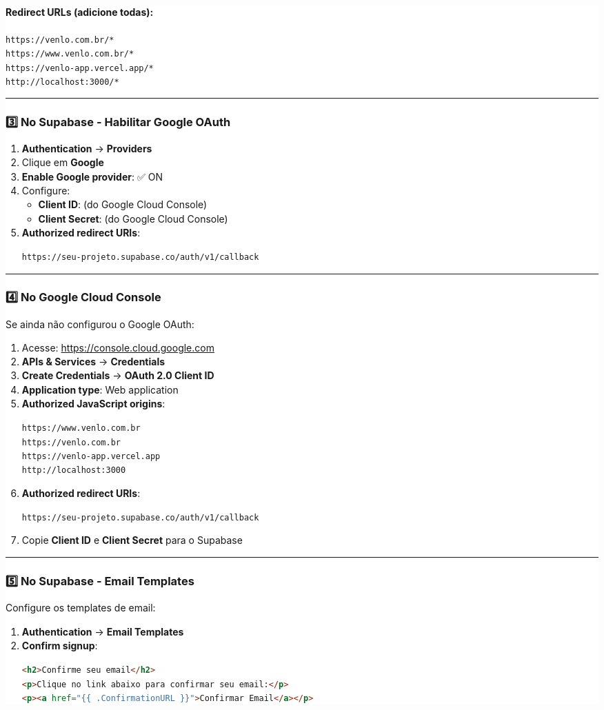 #### **Redirect URLs** (adicione todas):
```
https://venlo.com.br/*
https://www.venlo.com.br/*
https://venlo-app.vercel.app/*
http://localhost:3000/*
```

---

### **3️⃣ No Supabase - Habilitar Google OAuth**

1. **Authentication** → **Providers**
2. Clique em **Google**
3. **Enable Google provider**: ✅ ON
4. Configure:
   - **Client ID**: (do Google Cloud Console)
   - **Client Secret**: (do Google Cloud Console)
5. **Authorized redirect URIs**:
   ```
   https://seu-projeto.supabase.co/auth/v1/callback
   ```

---

### **4️⃣ No Google Cloud Console**

Se ainda não configurou o Google OAuth:

1. Acesse: https://console.cloud.google.com
2. **APIs & Services** → **Credentials**
3. **Create Credentials** → **OAuth 2.0 Client ID**
4. **Application type**: Web application
5. **Authorized JavaScript origins**:
   ```
   https://www.venlo.com.br
   https://venlo.com.br
   https://venlo-app.vercel.app
   http://localhost:3000
   ```
6. **Authorized redirect URIs**:
   ```
   https://seu-projeto.supabase.co/auth/v1/callback
   ```
7. Copie **Client ID** e **Client Secret** para o Supabase

---

### **5️⃣ No Supabase - Email Templates**

Configure os templates de email:

1. **Authentication** → **Email Templates**
2. **Confirm signup**:
   ```html
   <h2>Confirme seu email</h2>
   <p>Clique no link abaixo para confirmar seu email:</p>
   <p><a href="{{ .ConfirmationURL }}">Confirmar Email</a></p>
   ```
